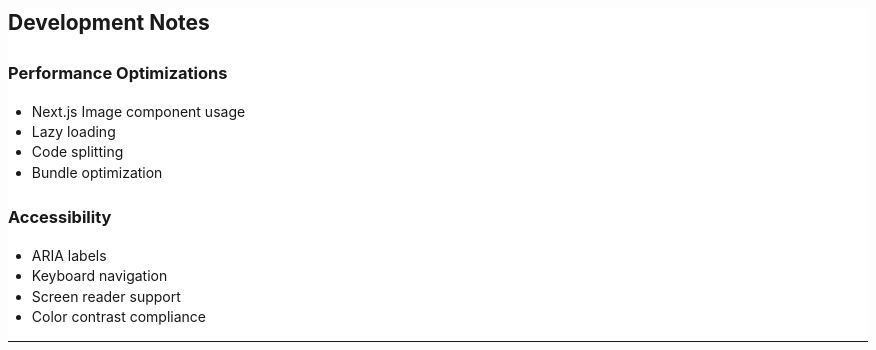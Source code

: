 ## Development Notes

### Performance Optimizations
- Next.js Image component usage
- Lazy loading
- Code splitting
- Bundle optimization

### Accessibility
- ARIA labels
- Keyboard navigation
- Screen reader support
- Color contrast compliance

---